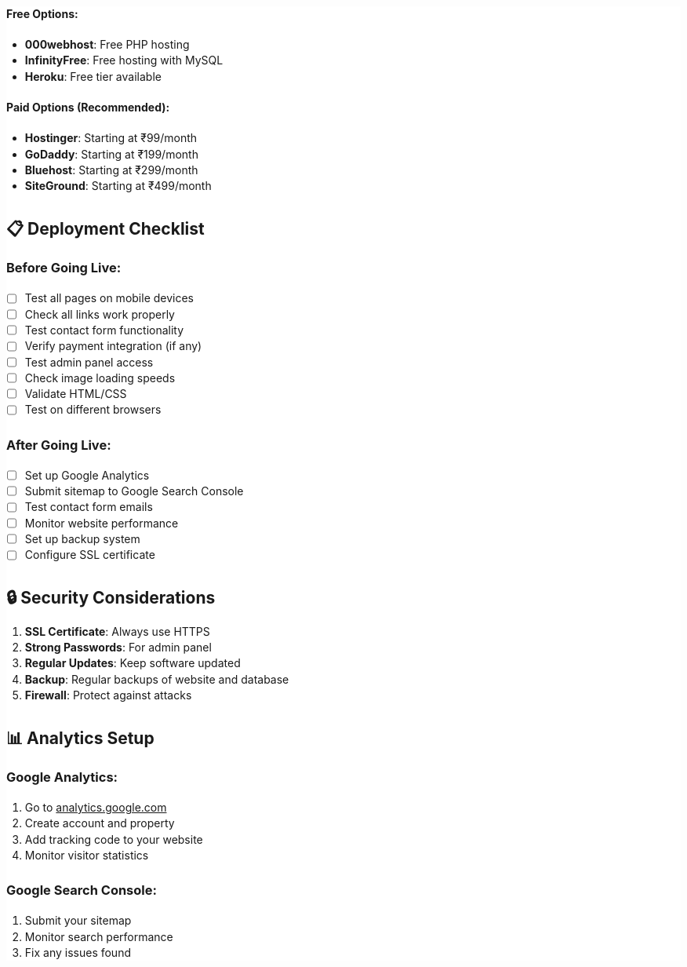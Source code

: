 #### Free Options:
- **000webhost**: Free PHP hosting
- **InfinityFree**: Free hosting with MySQL
- **Heroku**: Free tier available

#### Paid Options (Recommended):
- **Hostinger**: Starting at ₹99/month
- **GoDaddy**: Starting at ₹199/month
- **Bluehost**: Starting at ₹299/month
- **SiteGround**: Starting at ₹499/month

## 📋 Deployment Checklist

### Before Going Live:
- [ ] Test all pages on mobile devices
- [ ] Check all links work properly
- [ ] Test contact form functionality
- [ ] Verify payment integration (if any)
- [ ] Test admin panel access
- [ ] Check image loading speeds
- [ ] Validate HTML/CSS
- [ ] Test on different browsers

### After Going Live:
- [ ] Set up Google Analytics
- [ ] Submit sitemap to Google Search Console
- [ ] Test contact form emails
- [ ] Monitor website performance
- [ ] Set up backup system
- [ ] Configure SSL certificate

## 🔒 Security Considerations

1. **SSL Certificate**: Always use HTTPS
2. **Strong Passwords**: For admin panel
3. **Regular Updates**: Keep software updated
4. **Backup**: Regular backups of website and database
5. **Firewall**: Protect against attacks

## 📊 Analytics Setup

### Google Analytics:
1. Go to [analytics.google.com](https://analytics.google.com)
2. Create account and property
3. Add tracking code to your website
4. Monitor visitor statistics

### Google Search Console:
1. Submit your sitemap
2. Monitor search performance
3. Fix any issues found
